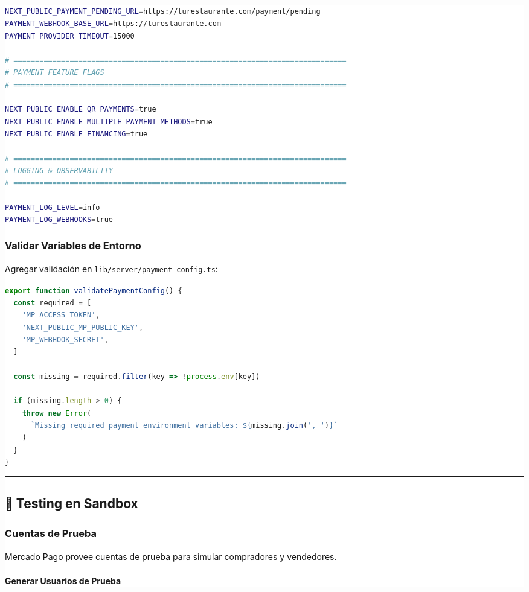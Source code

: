 ```bash
NEXT_PUBLIC_PAYMENT_PENDING_URL=https://turestaurante.com/payment/pending
PAYMENT_WEBHOOK_BASE_URL=https://turestaurante.com
PAYMENT_PROVIDER_TIMEOUT=15000

# =============================================================================
# PAYMENT FEATURE FLAGS
# =============================================================================

NEXT_PUBLIC_ENABLE_QR_PAYMENTS=true
NEXT_PUBLIC_ENABLE_MULTIPLE_PAYMENT_METHODS=true
NEXT_PUBLIC_ENABLE_FINANCING=true

# =============================================================================
# LOGGING & OBSERVABILITY
# =============================================================================

PAYMENT_LOG_LEVEL=info
PAYMENT_LOG_WEBHOOKS=true
```

### Validar Variables de Entorno

Agregar validación en `lib/server/payment-config.ts`:

```typescript
export function validatePaymentConfig() {
  const required = [
    'MP_ACCESS_TOKEN',
    'NEXT_PUBLIC_MP_PUBLIC_KEY',
    'MP_WEBHOOK_SECRET',
  ]

  const missing = required.filter(key => !process.env[key])

  if (missing.length > 0) {
    throw new Error(
      `Missing required payment environment variables: ${missing.join(', ')}`
    )
  }
}
```

---

## 🧪 Testing en Sandbox

### Cuentas de Prueba

Mercado Pago provee cuentas de prueba para simular compradores y vendedores.

#### Generar Usuarios de Prueba
